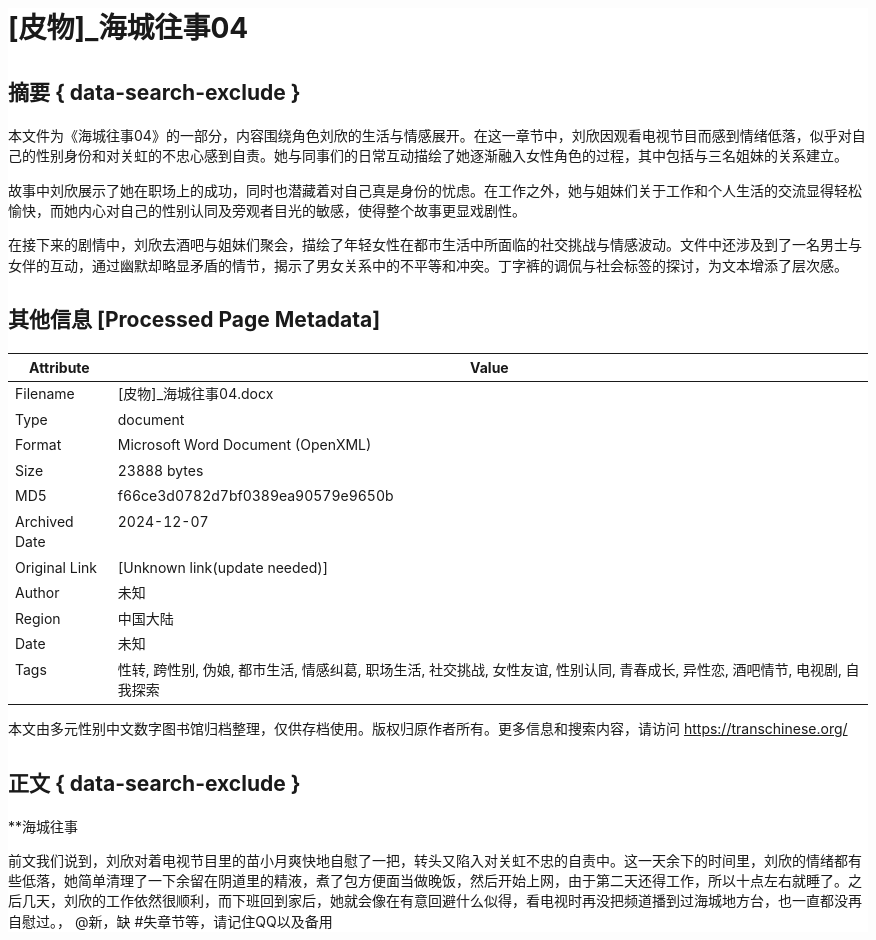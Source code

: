 # [皮物]_海城往事04



## 摘要  { data-search-exclude }


本文件为《海城往事04》的一部分，内容围绕角色刘欣的生活与情感展开。在这一章节中，刘欣因观看电视节目而感到情绪低落，似乎对自己的性别身份和对关虹的不忠心感到自责。她与同事们的日常互动描绘了她逐渐融入女性角色的过程，其中包括与三名姐妹的关系建立。

故事中刘欣展示了她在职场上的成功，同时也潜藏着对自己真是身份的忧虑。在工作之外，她与姐妹们关于工作和个人生活的交流显得轻松愉快，而她内心对自己的性别认同及旁观者目光的敏感，使得整个故事更显戏剧性。

在接下来的剧情中，刘欣去酒吧与姐妹们聚会，描绘了年轻女性在都市生活中所面临的社交挑战与情感波动。文件中还涉及到了一名男士与女伴的互动，通过幽默却略显矛盾的情节，揭示了男女关系中的不平等和冲突。丁字裤的调侃与社会标签的探讨，为文本增添了层次感。



## 其他信息 [Processed Page Metadata]

| Attribute       | Value                                  |
|-----------------|----------------------------------------|
| Filename        | [皮物]_海城往事04.docx                             |
| Type            | document                                 |
| Format          | Microsoft Word Document (OpenXML)                               |
| Size            | 23888 bytes                           |
| MD5             | f66ce3d0782d7bf0389ea90579e9650b                                  |
| Archived Date   | 2024-12-07                             |
| Original Link   | [Unknown link(update needed)]                         |
| Author          | 未知                               |
| Region          | 中国大陆                               |
| Date            | 未知                                 |
| Tags            | 性转, 跨性别, 伪娘, 都市生活, 情感纠葛, 职场生活, 社交挑战, 女性友谊, 性别认同, 青春成长, 异性恋, 酒吧情节, 电视剧, 自我探索                                 |

本文由多元性别中文数字图书馆归档整理，仅供存档使用。版权归原作者所有。更多信息和搜索内容，请访问 <https://transchinese.org/>


## 正文 { data-search-exclude }


**海城往事





前文我们说到，刘欣对着电视节目里的苗小月爽快地自慰了一把，转头又陷入对关虹不忠的自责中。这一天余下的时间里，刘欣的情绪都有些低落，她简单清理了一下余留在阴道里的精液，煮了包方便面当做晚饭，然后开始上网，由于第二天还得工作，所以十点左右就睡了。之后几天，刘欣的工作依然很顺利，而下班回到家后，她就会像在有意回避什么似得，看电视时再没把频道播到过海城地方台，也一直都没再自慰过。， @新，缺 #失章节等，请记住QQ以及备用

